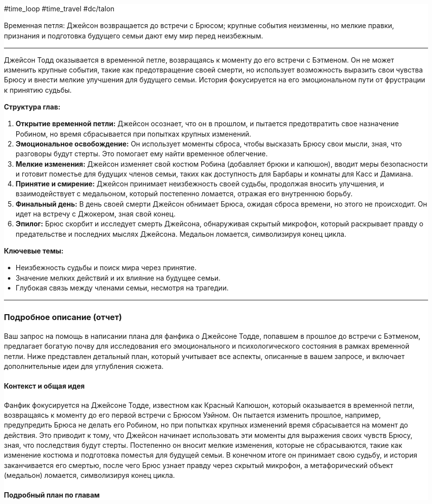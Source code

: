 #time_loop #time_travel #dc/talon 

Временная петля: Джейсон возвращается до встречи с Брюсом; крупные события неизменны, но мелкие правки, признания и подготовка будущего семьи дают ему мир перед неизбежным.

---
Джейсон Тодд оказывается в временной петле, возвращаясь к моменту до его встречи с Бэтменом. Он не может изменить крупные события, такие как предотвращение своей смерти, но использует возможность выразить свои чувства Брюсу и внести мелкие улучшения для будущего семьи. История фокусируется на его эмоциональном пути от фрустрации к принятию судьбы.

**Структура глав:**
1. **Открытие временной петли:** Джейсон осознает, что он в прошлом, и пытается предотвратить свое назначение Робином, но время сбрасывается при попытках крупных изменений.
2. **Эмоциональное освобождение:** Он использует моменты сброса, чтобы высказать Брюсу свои мысли, зная, что разговоры будут стерты. Это помогает ему найти временное облегчение.
3. **Мелкие изменения:** Джейсон изменяет свой костюм Робина (добавляет брюки и капюшон), вводит меры безопасности и готовит поместье для будущих членов семьи, таких как доступность для Барбары и комнаты для Касс и Дамиана.
4. **Принятие и смирение:** Джейсон принимает неизбежность своей судьбы, продолжая вносить улучшения, и взаимодействует с медальоном, который постепенно ломается, отражая его внутреннюю борьбу.
5. **Финальный день:** В день своей смерти Джейсон обнимает Брюса, ожидая сброса времени, но этого не происходит. Он идет на встречу с Джокером, зная свой конец.
6. **Эпилог:** Брюс скорбит и исследует смерть Джейсона, обнаруживая скрытый микрофон, который раскрывает правду о предательстве и последних мыслях Джейсона. Медальон ломается, символизируя конец цикла.

**Ключевые темы:**
- Неизбежность судьбы и поиск мира через принятие.
- Значение мелких действий и их влияние на будущее семьи.
- Глубокая связь между членами семьи, несмотря на трагедии.

---

### Подробное описание (отчет)
Ваш запрос на помощь в написании плана для фанфика о Джейсоне Тодде, попавшем в прошлое до встречи с Бэтменом, предлагает богатую почву для исследования его эмоционального и психологического состояния в рамках временной петли. Ниже представлен детальный план, который учитывает все аспекты, описанные в вашем запросе, и включает дополнительные идеи для углубления сюжета.

#### Контекст и общая идея
Фанфик фокусируется на Джейсоне Тодде, известном как Красный Капюшон, который оказывается в временной петли, возвращаясь к моменту до его первой встречи с Брюсом Уэйном. Он пытается изменить прошлое, например, предупредить Брюса не делать его Робином, но при попытках крупных изменений время сбрасывается на момент до действия. Это приводит к тому, что Джейсон начинает использовать эти моменты для выражения своих чувств Брюсу, зная, что последствия будут стерты. Постепенно он вносит мелкие изменения, которые не сбрасываются, такие как изменение костюма и подготовка поместья для будущей семьи. В конечном итоге он принимает свою судьбу, и история заканчивается его смертью, после чего Брюс узнает правду через скрытый микрофон, а метафорический объект (медальон) ломается, символизируя конец цикла.

#### Подробный план по главам

